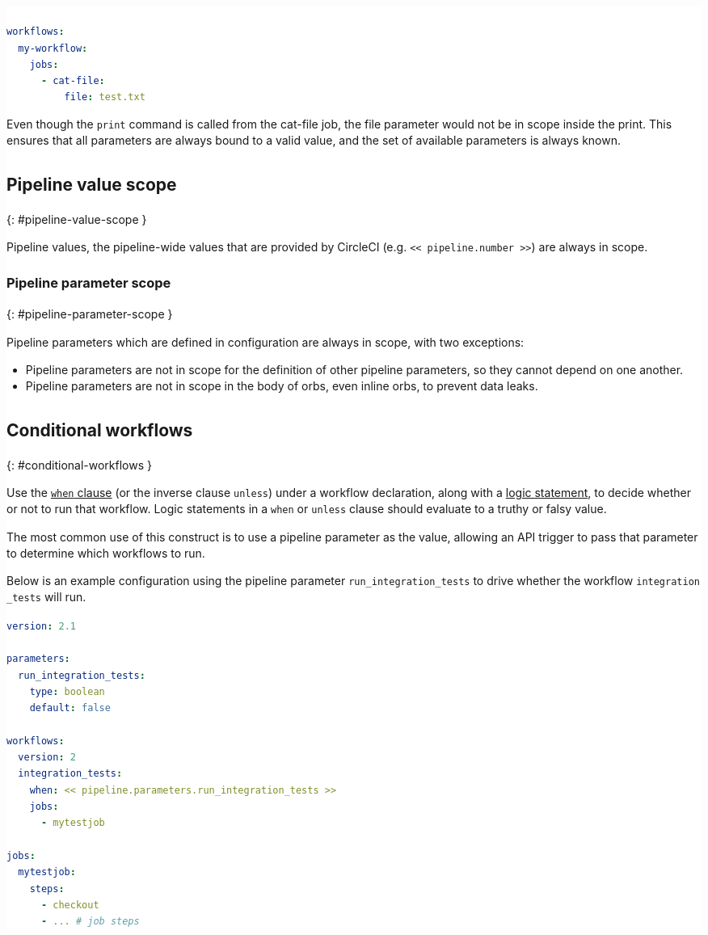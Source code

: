 ```yaml

workflows:
  my-workflow:
    jobs:
      - cat-file:
          file: test.txt
```

Even though the `print` command is called from the cat-file job, the file parameter would not be in scope inside the print. This ensures that all parameters are always bound to a valid value, and the set of available parameters is always known.

## Pipeline value scope
{: #pipeline-value-scope }

Pipeline values, the pipeline-wide values that are provided by CircleCI (e.g. `<< pipeline.number >>`) are always in scope.

### Pipeline parameter scope
{: #pipeline-parameter-scope }

Pipeline parameters which are defined in configuration are always in scope, with two exceptions:

- Pipeline parameters are not in scope for the definition of other pipeline parameters, so they cannot depend on one another.
- Pipeline parameters are not in scope in the body of orbs, even inline orbs, to prevent data leaks.

## Conditional workflows
{: #conditional-workflows }

Use the [`when` clause](https://circleci.com/docs/2.0/configuration-reference/#using-when-in-workflows) (or the inverse clause `unless`) under a workflow declaration, along with a [logic statement](https://circleci.com/docs/2.0/configuration-reference/#logic-statements), to decide whether or not to run that workflow. Logic statements in a `when` or `unless` clause should evaluate to a truthy or falsy value.

The most common use of this construct is to use a pipeline parameter as the value, allowing an API trigger to pass that parameter to determine which workflows to run.

Below is an example configuration using the pipeline parameter `run_integration_tests` to drive whether the workflow `integration_tests` will run.

```yaml
version: 2.1

parameters:
  run_integration_tests:
    type: boolean
    default: false

workflows:
  version: 2
  integration_tests:
    when: << pipeline.parameters.run_integration_tests >>
    jobs:
      - mytestjob

jobs:
  mytestjob:
    steps:
      - checkout
      - ... # job steps
```
